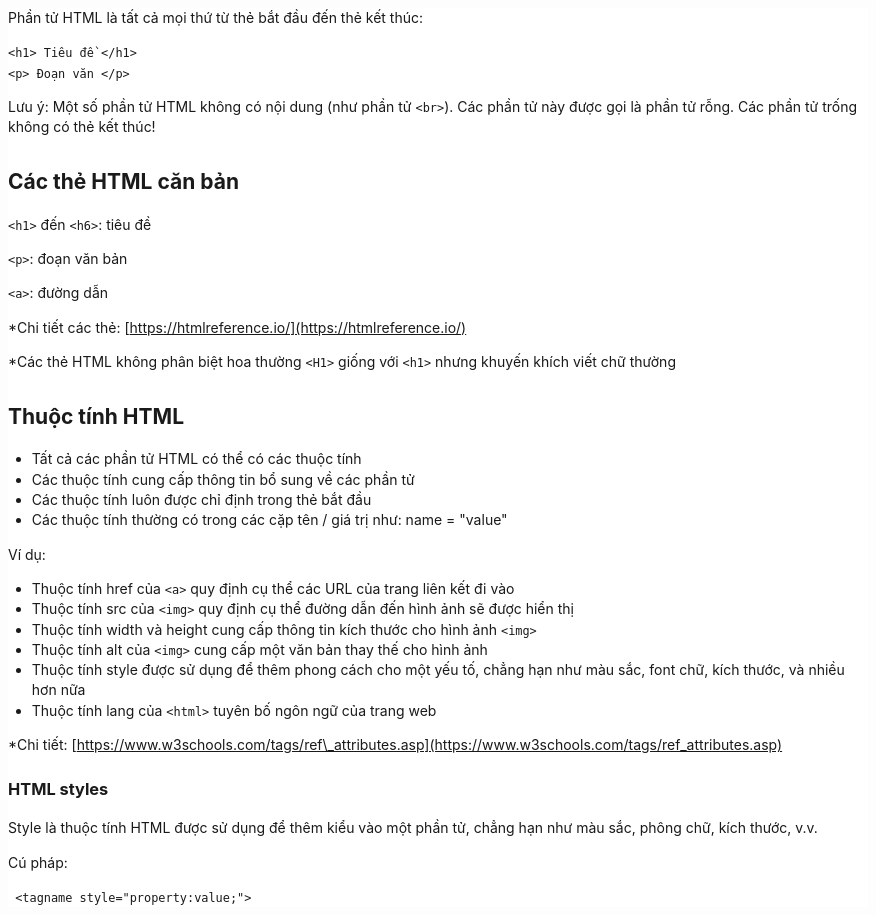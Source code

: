 Phần tử HTML là tất cả mọi thứ từ thẻ bắt đầu đến thẻ kết thúc:

```markup
<h1> Tiêu đề </h1>
<p> Đoạn văn </p>
```



Lưu ý: Một số phần tử HTML không có nội dung \(như phần tử `<br>`\). Các phần tử này được gọi là phần tử rỗng. Các phần tử trống không có thẻ kết thúc!

## Các thẻ HTML căn bản

`<h1>` đến `<h6>`: tiêu đề

`<p>`: đoạn văn bản

`<a>`: đường dẫn

\*Chi tiết các thẻ: [https://htmlreference.io/](https://htmlreference.io/)

\*Các thẻ HTML không phân biệt hoa thường `<H1>` giống với `<h1>` nhưng khuyến khích viết chữ thường

## Thuộc tính HTML

* Tất cả các phần tử HTML có thể có các thuộc tính
* Các thuộc tính cung cấp thông tin bổ sung về các phần tử
* Các thuộc tính luôn được chỉ định trong thẻ bắt đầu
* Các thuộc tính thường có trong các cặp tên / giá trị như: name = "value"

Ví dụ:

* Thuộc tính href của `<a>` quy định cụ thể các URL của trang liên kết đi vào
* Thuộc tính src của `<img>` quy định cụ thể đường dẫn đến hình ảnh sẽ được hiển thị
* Thuộc tính width và height cung cấp thông tin kích thước cho hình ảnh `<img>`
* Thuộc tính alt của `<img>` cung cấp một văn bản thay thế cho hình ảnh
* Thuộc tính style được sử dụng để thêm phong cách cho một yếu tố, chẳng hạn như màu sắc, font chữ, kích thước, và nhiều hơn nữa
* Thuộc tính lang của `<html>` tuyên bố ngôn ngữ của trang web

\*Chi tiết: [https://www.w3schools.com/tags/ref\_attributes.asp](https://www.w3schools.com/tags/ref_attributes.asp)

### HTML styles

Style là thuộc tính HTML được sử dụng để thêm kiểu vào một phần tử, chẳng hạn như màu sắc, phông chữ, kích thước, v.v.

Cú pháp:

```markup
 <tagname style="property:value;">
```
